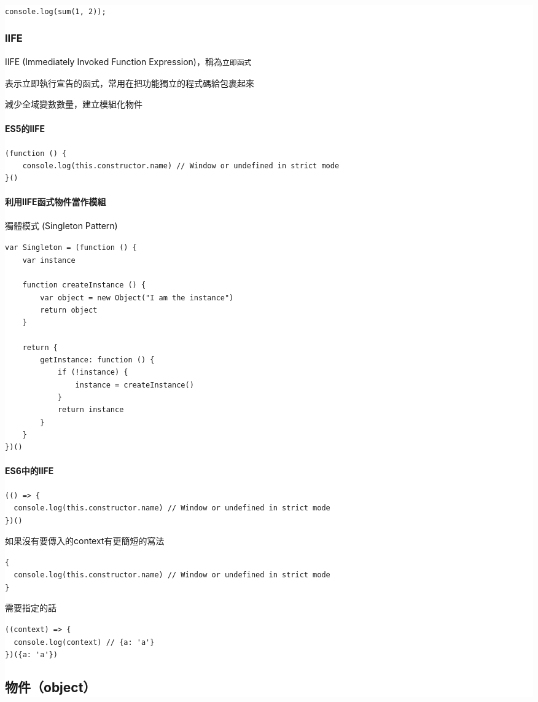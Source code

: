 	console.log(sum(1, 2));

### IIFE

IIFE (Immediately Invoked Function Expression)，稱為`立即函式`

表示立即執行宣告的函式，常用在把功能獨立的程式碼給包裹起來

減少全域變數數量，建立模組化物件

#### ES5的IIFE

	(function () {
	    console.log(this.constructor.name) // Window or undefined in strict mode
	}()

#### 利用IIFE函式物件當作模組

獨體模式 (Singleton Pattern)

	var Singleton = (function () {
	    var instance
	 
	    function createInstance () {
	        var object = new Object("I am the instance")
	        return object
	    }
	 
	    return {
	        getInstance: function () {
	            if (!instance) {
	                instance = createInstance()
	            }
	            return instance
	        }
	    }
	})()

#### ES6中的IIFE

	(() => {
	  console.log(this.constructor.name) // Window or undefined in strict mode
	})()

如果沒有要傳入的context有更簡短的寫法

	{
	  console.log(this.constructor.name) // Window or undefined in strict mode
	}

需要指定的話

	((context) => {
	  console.log(context) // {a: 'a'}
	})({a: 'a'})

## 物件（object）
